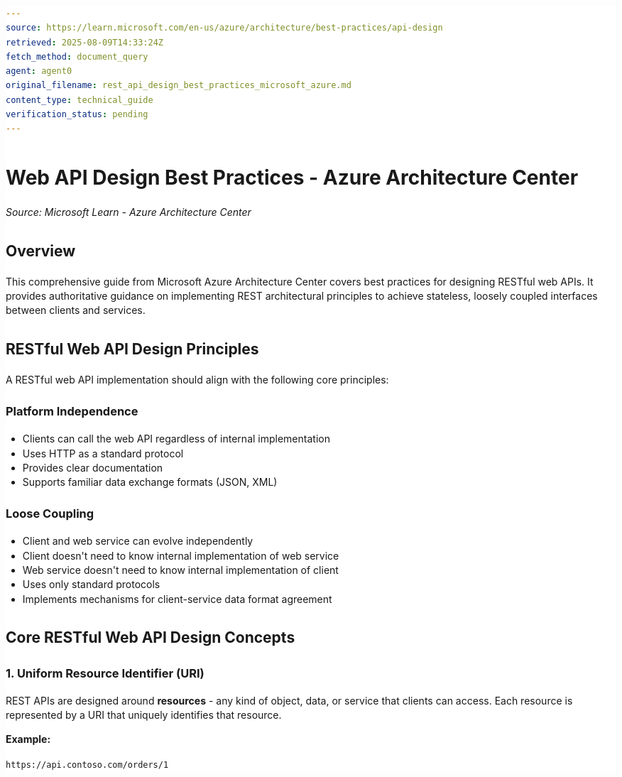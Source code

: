 ```yaml
---
source: https://learn.microsoft.com/en-us/azure/architecture/best-practices/api-design
retrieved: 2025-08-09T14:33:24Z
fetch_method: document_query
agent: agent0
original_filename: rest_api_design_best_practices_microsoft_azure.md
content_type: technical_guide
verification_status: pending
---
```


# Web API Design Best Practices - Azure Architecture Center

*Source: Microsoft Learn - Azure Architecture Center*

## Overview

This comprehensive guide from Microsoft Azure Architecture Center covers best practices for designing RESTful web APIs. It provides authoritative guidance on implementing REST architectural principles to achieve stateless, loosely coupled interfaces between clients and services.

## RESTful Web API Design Principles

A RESTful web API implementation should align with the following core principles:

### Platform Independence
- Clients can call the web API regardless of internal implementation
- Uses HTTP as a standard protocol
- Provides clear documentation
- Supports familiar data exchange formats (JSON, XML)

### Loose Coupling
- Client and web service can evolve independently
- Client doesn't need to know internal implementation of web service
- Web service doesn't need to know internal implementation of client
- Uses only standard protocols
- Implements mechanisms for client-service data format agreement

## Core RESTful Web API Design Concepts

### 1. Uniform Resource Identifier (URI)

REST APIs are designed around **resources** - any kind of object, data, or service that clients can access. Each resource is represented by a URI that uniquely identifies that resource.

**Example:**
```
https://api.contoso.com/orders/1
```
